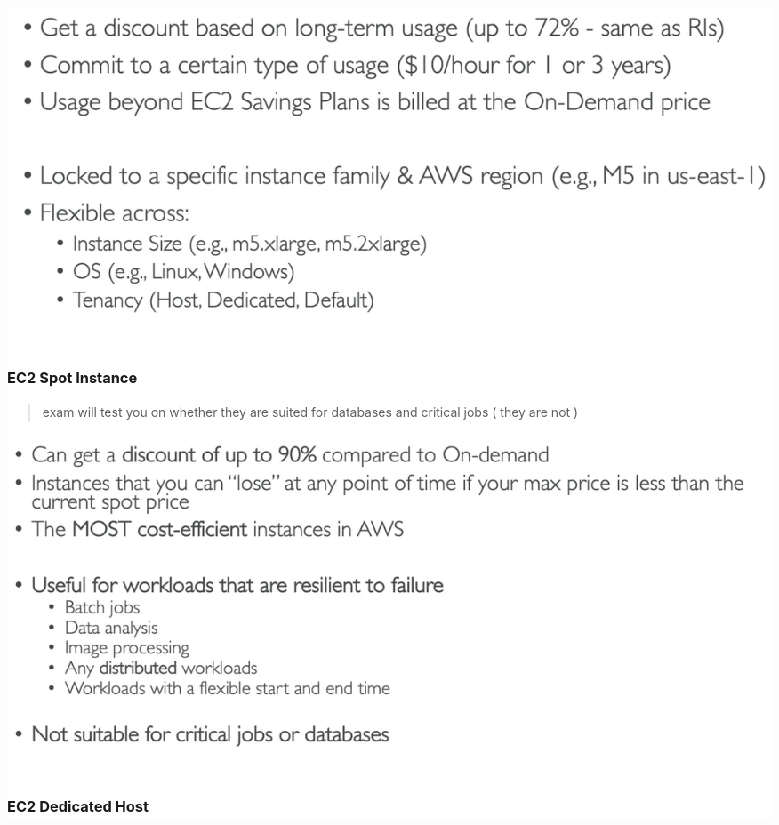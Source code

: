  ![EC2 Savings](./savings-plan.png)

 ### EC2 Spot Instance 
 > exam will test you on whether they are suited for databases and critical jobs ( they are not )

 ![EC2 Spot Instance](./spot-instances.png)

 ### EC2 Dedicated Host 
